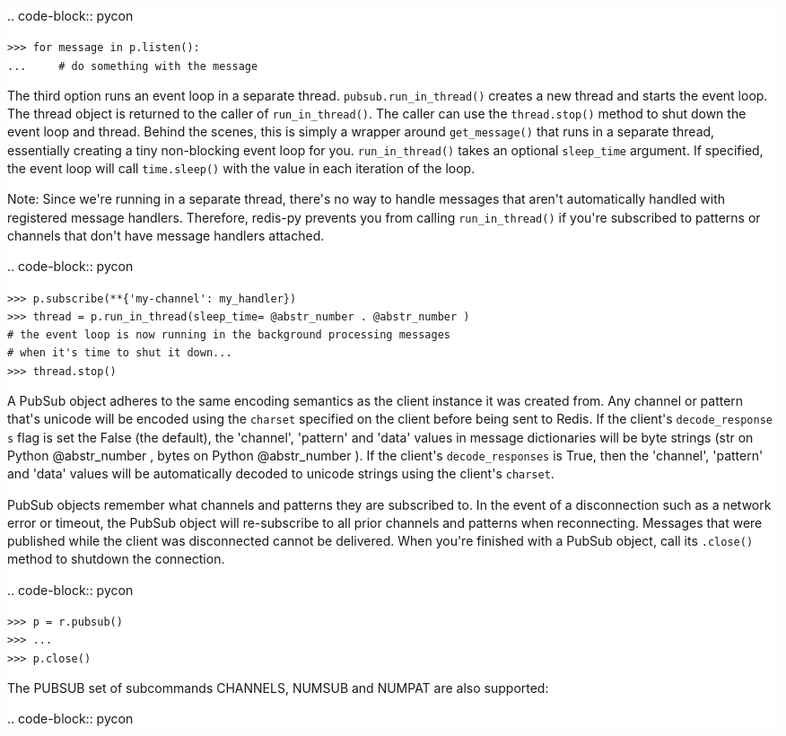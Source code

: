 .. code-block:: pycon
    
    
    >>> for message in p.listen():
    ...     # do something with the message
    

The third option runs an event loop in a separate thread. `pubsub.run_in_thread()` creates a new thread and starts the event loop. The thread object is returned to the caller of `run_in_thread()`. The caller can use the `thread.stop()` method to shut down the event loop and thread. Behind the scenes, this is simply a wrapper around `get_message()` that runs in a separate thread, essentially creating a tiny non-blocking event loop for you. `run_in_thread()` takes an optional `sleep_time` argument. If specified, the event loop will call `time.sleep()` with the value in each iteration of the loop.

Note: Since we're running in a separate thread, there's no way to handle messages that aren't automatically handled with registered message handlers. Therefore, redis-py prevents you from calling `run_in_thread()` if you're subscribed to patterns or channels that don't have message handlers attached.

.. code-block:: pycon
    
    
    >>> p.subscribe(**{'my-channel': my_handler})
    >>> thread = p.run_in_thread(sleep_time= @abstr_number . @abstr_number )
    # the event loop is now running in the background processing messages
    # when it's time to shut it down...
    >>> thread.stop()
    

A PubSub object adheres to the same encoding semantics as the client instance it was created from. Any channel or pattern that's unicode will be encoded using the `charset` specified on the client before being sent to Redis. If the client's `decode_responses` flag is set the False (the default), the 'channel', 'pattern' and 'data' values in message dictionaries will be byte strings (str on Python @abstr_number , bytes on Python @abstr_number ). If the client's `decode_responses` is True, then the 'channel', 'pattern' and 'data' values will be automatically decoded to unicode strings using the client's `charset`.

PubSub objects remember what channels and patterns they are subscribed to. In the event of a disconnection such as a network error or timeout, the PubSub object will re-subscribe to all prior channels and patterns when reconnecting. Messages that were published while the client was disconnected cannot be delivered. When you're finished with a PubSub object, call its `.close()` method to shutdown the connection.

.. code-block:: pycon
    
    
    >>> p = r.pubsub()
    >>> ...
    >>> p.close()
    

The PUBSUB set of subcommands CHANNELS, NUMSUB and NUMPAT are also supported:

.. code-block:: pycon
    